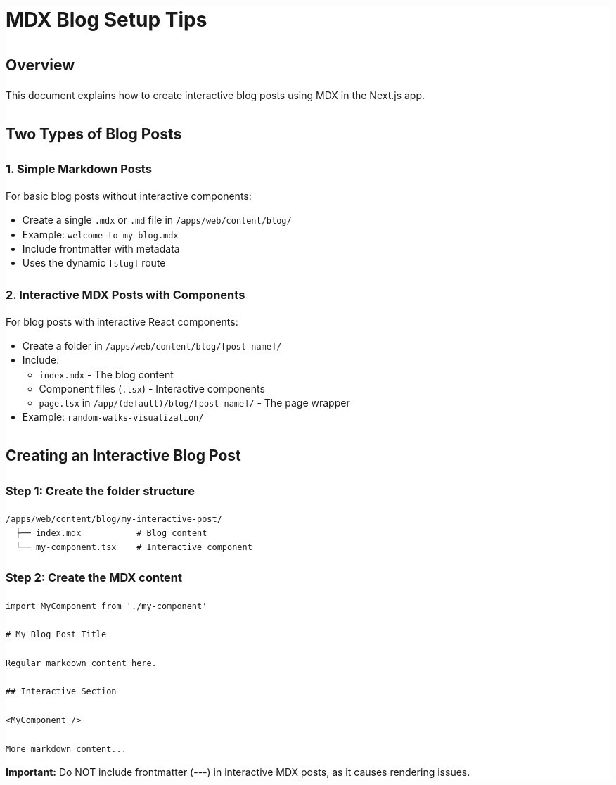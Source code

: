 # MDX Blog Setup Tips

## Overview
This document explains how to create interactive blog posts using MDX in the Next.js app.

## Two Types of Blog Posts

### 1. Simple Markdown Posts
For basic blog posts without interactive components:
- Create a single `.mdx` or `.md` file in `/apps/web/content/blog/`
- Example: `welcome-to-my-blog.mdx`
- Include frontmatter with metadata
- Uses the dynamic `[slug]` route

### 2. Interactive MDX Posts with Components
For blog posts with interactive React components:
- Create a folder in `/apps/web/content/blog/[post-name]/`
- Include:
  - `index.mdx` - The blog content
  - Component files (`.tsx`) - Interactive components
  - `page.tsx` in `/app/(default)/blog/[post-name]/` - The page wrapper
- Example: `random-walks-visualization/`

## Creating an Interactive Blog Post

### Step 1: Create the folder structure
```
/apps/web/content/blog/my-interactive-post/
  ├── index.mdx           # Blog content
  └── my-component.tsx    # Interactive component
```

### Step 2: Create the MDX content
```mdx
import MyComponent from './my-component'

# My Blog Post Title

Regular markdown content here.

## Interactive Section

<MyComponent />

More markdown content...
```

**Important:** Do NOT include frontmatter (---) in interactive MDX posts, as it causes rendering issues.
